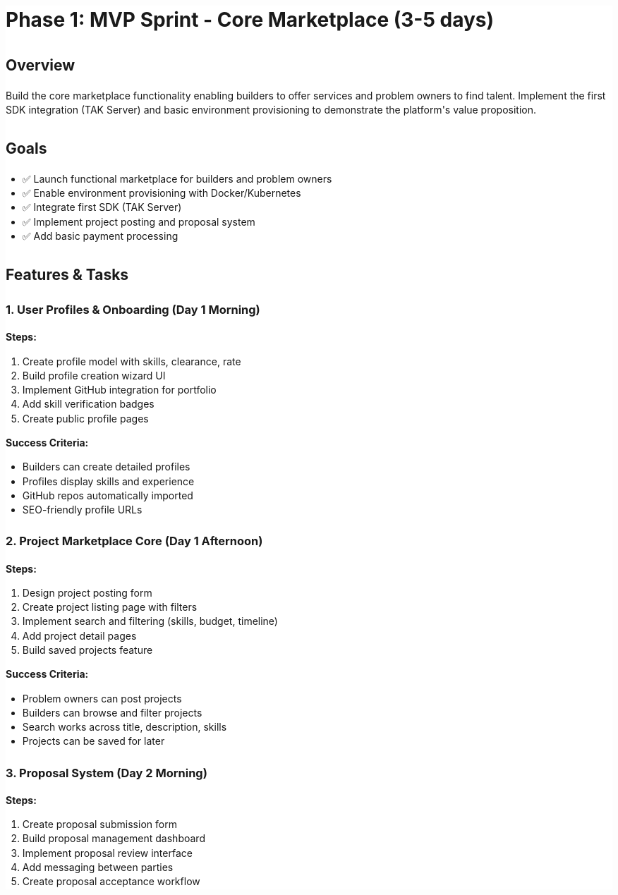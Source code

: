 # Phase 1: MVP Sprint - Core Marketplace (3-5 days)

## Overview
Build the core marketplace functionality enabling builders to offer services and problem owners to find talent. Implement the first SDK integration (TAK Server) and basic environment provisioning to demonstrate the platform's value proposition.

## Goals
- ✅ Launch functional marketplace for builders and problem owners
- ✅ Enable environment provisioning with Docker/Kubernetes
- ✅ Integrate first SDK (TAK Server)
- ✅ Implement project posting and proposal system
- ✅ Add basic payment processing

## Features & Tasks

### 1. User Profiles & Onboarding (Day 1 Morning)
**Steps:**
1. Create profile model with skills, clearance, rate
2. Build profile creation wizard UI
3. Implement GitHub integration for portfolio
4. Add skill verification badges
5. Create public profile pages

**Success Criteria:**
- Builders can create detailed profiles
- Profiles display skills and experience
- GitHub repos automatically imported
- SEO-friendly profile URLs

### 2. Project Marketplace Core (Day 1 Afternoon)
**Steps:**
1. Design project posting form
2. Create project listing page with filters
3. Implement search and filtering (skills, budget, timeline)
4. Add project detail pages
5. Build saved projects feature

**Success Criteria:**
- Problem owners can post projects
- Builders can browse and filter projects
- Search works across title, description, skills
- Projects can be saved for later

### 3. Proposal System (Day 2 Morning)
**Steps:**
1. Create proposal submission form
2. Build proposal management dashboard
3. Implement proposal review interface
4. Add messaging between parties
5. Create proposal acceptance workflow

